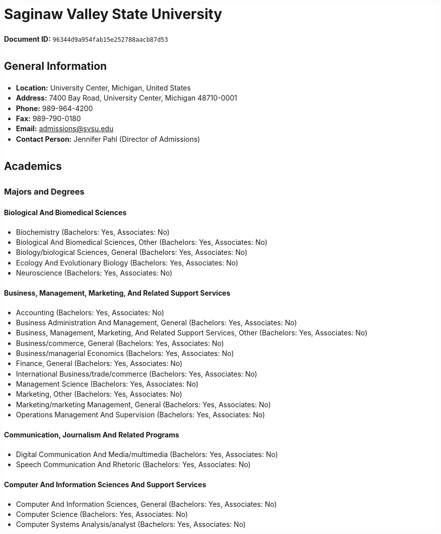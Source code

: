 # Saginaw Valley State University

**Document ID:** `96344d9a954fab15e252788aacb87d53`

## General Information

- **Location:** University Center, Michigan, United States
- **Address:** 7400 Bay Road, University Center, Michigan 48710-0001
- **Phone:** 989-964-4200
- **Fax:** 989-790-0180
- **Email:** admissions@svsu.edu
- **Contact Person:** Jennifer Pahl (Director of Admissions)

## Academics

### Majors and Degrees

#### Biological And Biomedical Sciences

- Biochemistry (Bachelors: Yes, Associates: No)
- Biological And Biomedical Sciences, Other (Bachelors: Yes, Associates: No)
- Biology/biological Sciences, General (Bachelors: Yes, Associates: No)
- Ecology And Evolutionary Biology (Bachelors: Yes, Associates: No)
- Neuroscience (Bachelors: Yes, Associates: No)

#### Business, Management, Marketing, And Related Support Services

- Accounting (Bachelors: Yes, Associates: No)
- Business Administration And Management, General (Bachelors: Yes, Associates: No)
- Business, Management, Marketing, And Related Support Services, Other (Bachelors: Yes, Associates: No)
- Business/commerce, General (Bachelors: Yes, Associates: No)
- Business/managerial Economics (Bachelors: Yes, Associates: No)
- Finance, General (Bachelors: Yes, Associates: No)
- International Business/trade/commerce (Bachelors: Yes, Associates: No)
- Management Science (Bachelors: Yes, Associates: No)
- Marketing, Other (Bachelors: Yes, Associates: No)
- Marketing/marketing Management, General (Bachelors: Yes, Associates: No)
- Operations Management And Supervision (Bachelors: Yes, Associates: No)

#### Communication, Journalism And Related Programs

- Digital Communication And Media/multimedia (Bachelors: Yes, Associates: No)
- Speech Communication And Rhetoric (Bachelors: Yes, Associates: No)

#### Computer And Information Sciences And Support Services

- Computer And Information Sciences, General (Bachelors: Yes, Associates: No)
- Computer Science (Bachelors: Yes, Associates: No)
- Computer Systems Analysis/analyst (Bachelors: Yes, Associates: No)
